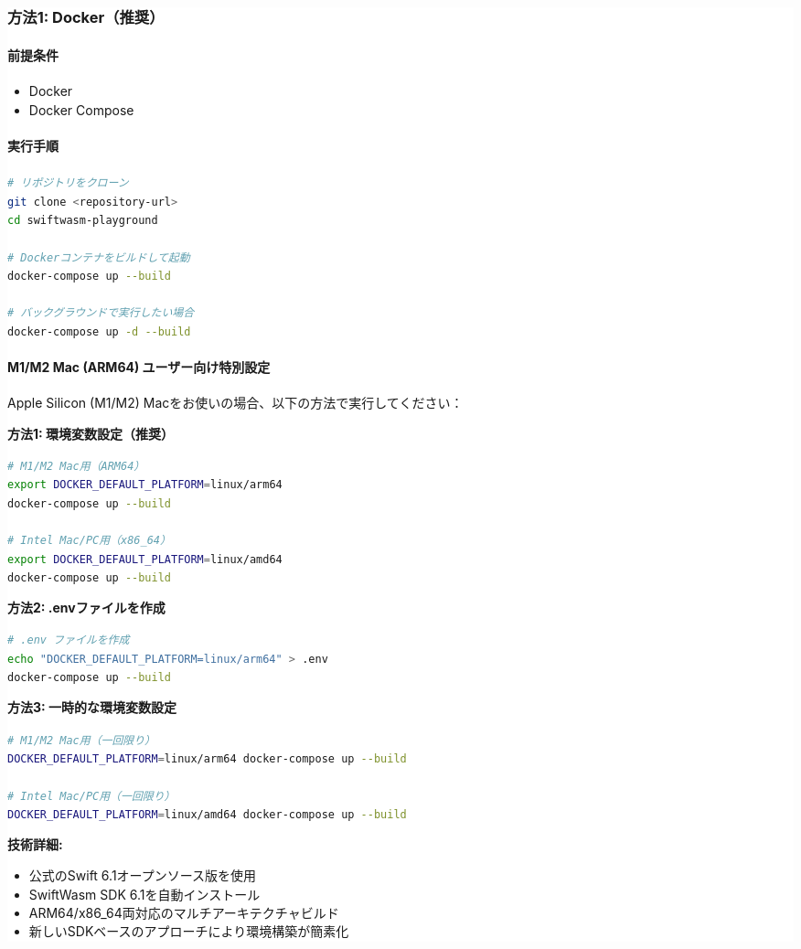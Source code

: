 ### 方法1: Docker（推奨）

#### 前提条件
- Docker
- Docker Compose

#### 実行手順
```bash
# リポジトリをクローン
git clone <repository-url>
cd swiftwasm-playground

# Dockerコンテナをビルドして起動
docker-compose up --build

# バックグラウンドで実行したい場合
docker-compose up -d --build
```

#### M1/M2 Mac (ARM64) ユーザー向け特別設定

Apple Silicon (M1/M2) Macをお使いの場合、以下の方法で実行してください：

**方法1: 環境変数設定（推奨）**
```bash
# M1/M2 Mac用（ARM64）
export DOCKER_DEFAULT_PLATFORM=linux/arm64
docker-compose up --build

# Intel Mac/PC用（x86_64）
export DOCKER_DEFAULT_PLATFORM=linux/amd64
docker-compose up --build
```

**方法2: .envファイルを作成**
```bash
# .env ファイルを作成
echo "DOCKER_DEFAULT_PLATFORM=linux/arm64" > .env
docker-compose up --build
```

**方法3: 一時的な環境変数設定**
```bash
# M1/M2 Mac用（一回限り）
DOCKER_DEFAULT_PLATFORM=linux/arm64 docker-compose up --build

# Intel Mac/PC用（一回限り）
DOCKER_DEFAULT_PLATFORM=linux/amd64 docker-compose up --build
```

**技術詳細:**
- 公式のSwift 6.1オープンソース版を使用
- SwiftWasm SDK 6.1を自動インストール
- ARM64/x86_64両対応のマルチアーキテクチャビルド
- 新しいSDKベースのアプローチにより環境構築が簡素化

